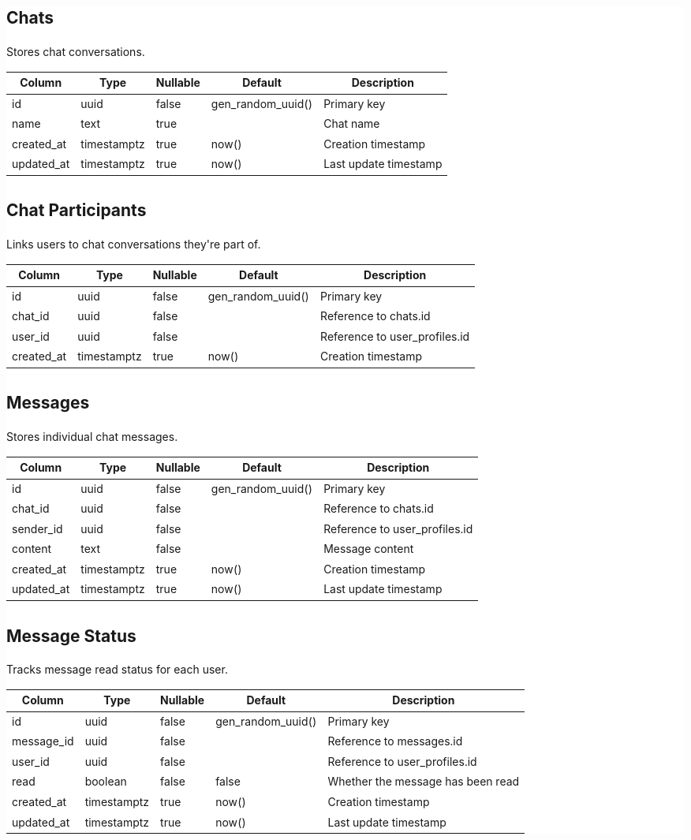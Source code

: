 ## Chats

Stores chat conversations.

| Column | Type | Nullable | Default | Description |
|--------|------|----------|---------|-------------|
| id | uuid | false | gen_random_uuid() | Primary key |
| name | text | true | | Chat name |
| created_at | timestamptz | true | now() | Creation timestamp |
| updated_at | timestamptz | true | now() | Last update timestamp |

## Chat Participants

Links users to chat conversations they're part of.

| Column | Type | Nullable | Default | Description |
|--------|------|----------|---------|-------------|
| id | uuid | false | gen_random_uuid() | Primary key |
| chat_id | uuid | false | | Reference to chats.id |
| user_id | uuid | false | | Reference to user_profiles.id |
| created_at | timestamptz | true | now() | Creation timestamp |

## Messages

Stores individual chat messages.

| Column | Type | Nullable | Default | Description |
|--------|------|----------|---------|-------------|
| id | uuid | false | gen_random_uuid() | Primary key |
| chat_id | uuid | false | | Reference to chats.id |
| sender_id | uuid | false | | Reference to user_profiles.id |
| content | text | false | | Message content |
| created_at | timestamptz | true | now() | Creation timestamp |
| updated_at | timestamptz | true | now() | Last update timestamp |

## Message Status

Tracks message read status for each user.

| Column | Type | Nullable | Default | Description |
|--------|------|----------|---------|-------------|
| id | uuid | false | gen_random_uuid() | Primary key |
| message_id | uuid | false | | Reference to messages.id |
| user_id | uuid | false | | Reference to user_profiles.id |
| read | boolean | false | false | Whether the message has been read |
| created_at | timestamptz | true | now() | Creation timestamp |
| updated_at | timestamptz | true | now() | Last update timestamp |
